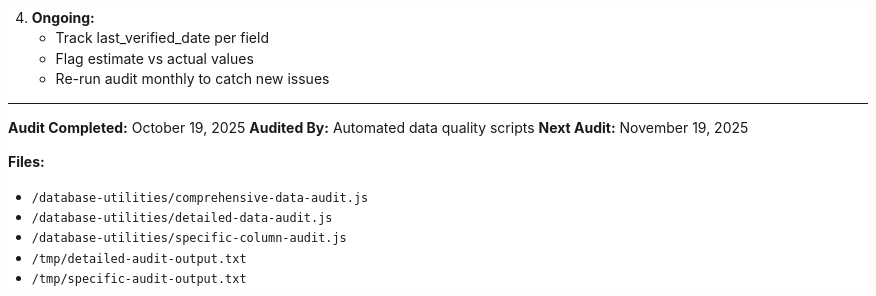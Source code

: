 4. **Ongoing:**
   - Track last_verified_date per field
   - Flag estimate vs actual values
   - Re-run audit monthly to catch new issues

---

**Audit Completed:** October 19, 2025
**Audited By:** Automated data quality scripts
**Next Audit:** November 19, 2025

**Files:**
- `/database-utilities/comprehensive-data-audit.js`
- `/database-utilities/detailed-data-audit.js`
- `/database-utilities/specific-column-audit.js`
- `/tmp/detailed-audit-output.txt`
- `/tmp/specific-audit-output.txt`
